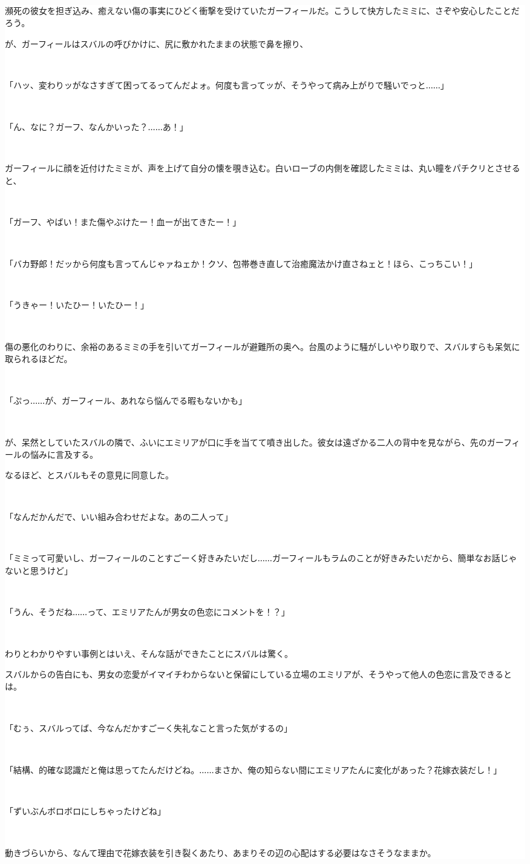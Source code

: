 瀕死の彼女を担ぎ込み、癒えない傷の事実にひどく衝撃を受けていたガーフィールだ。こうして快方したミミに、さぞや安心したことだろう。

が、ガーフィールはスバルの呼びかけに、尻に敷かれたままの状態で鼻を擦り、

　

「ハッ、変わりッがなさすぎて困ってるってんだよォ。何度も言ってッが、そうやって病み上がりで騒いでっと……」

　

「ん、なに？ガーフ、なんかいった？……あ！」

　

ガーフィールに顔を近付けたミミが、声を上げて自分の懐を覗き込む。白いローブの内側を確認したミミは、丸い瞳をパチクリとさせると、

　

「ガーフ、やばい！また傷やぶけたー！血ーが出てきたー！」

　

「バカ野郎！だッから何度も言ってんじゃァねェか！クソ、包帯巻き直して治癒魔法かけ直さねェと！ほら、こっちこい！」

　

「うきゃー！いたひー！いたひー！」

　

傷の悪化のわりに、余裕のあるミミの手を引いてガーフィールが避難所の奥へ。台風のように騒がしいやり取りで、スバルすらも呆気に取られるほどだ。

　

「ぷっ……が、ガーフィール、あれなら悩んでる暇もないかも」

　

が、呆然としていたスバルの隣で、ふいにエミリアが口に手を当てて噴き出した。彼女は遠ざかる二人の背中を見ながら、先のガーフィールの悩みに言及する。

なるほど、とスバルもその意見に同意した。

　

「なんだかんだで、いい組み合わせだよな。あの二人って」

　

「ミミって可愛いし、ガーフィールのことすごーく好きみたいだし……ガーフィールもラムのことが好きみたいだから、簡単なお話じゃないと思うけど」

　

「うん、そうだね……って、エミリアたんが男女の色恋にコメントを！？」

　

わりとわかりやすい事例とはいえ、そんな話ができたことにスバルは驚く。

スバルからの告白にも、男女の恋愛がイマイチわからないと保留にしている立場のエミリアが、そうやって他人の色恋に言及できるとは。

　

「むぅ、スバルってば、今なんだかすごーく失礼なこと言った気がするの」

　

「結構、的確な認識だと俺は思ってたんだけどね。……まさか、俺の知らない間にエミリアたんに変化があった？花嫁衣装だし！」

　

「ずいぶんボロボロにしちゃったけどね」

　

動きづらいから、なんて理由で花嫁衣装を引き裂くあたり、あまりその辺の心配はする必要はなさそうなままか。
